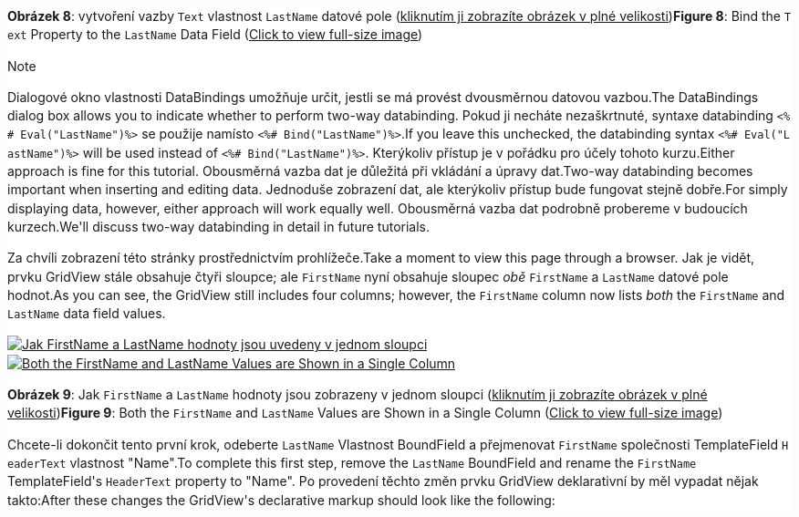<span data-ttu-id="1d09a-192">**Obrázek 8**: vytvoření vazby `Text` vlastnost `LastName` datové pole ([kliknutím ji zobrazíte obrázek v plné velikosti](using-templatefields-in-the-gridview-control-cs/_static/image24.png))</span><span class="sxs-lookup"><span data-stu-id="1d09a-192">**Figure 8**: Bind the `Text` Property to the `LastName` Data Field ([Click to view full-size image](using-templatefields-in-the-gridview-control-cs/_static/image24.png))</span></span>


> [!NOTE]
> <span data-ttu-id="1d09a-193">Dialogové okno vlastnosti DataBindings umožňuje určit, jestli se má provést dvousměrnou datovou vazbou.</span><span class="sxs-lookup"><span data-stu-id="1d09a-193">The DataBindings dialog box allows you to indicate whether to perform two-way databinding.</span></span> <span data-ttu-id="1d09a-194">Pokud ji necháte nezaškrtnuté, syntaxe databinding `<%# Eval("LastName")%>` se použije namísto `<%# Bind("LastName")%>`.</span><span class="sxs-lookup"><span data-stu-id="1d09a-194">If you leave this unchecked, the databinding syntax `<%# Eval("LastName")%>` will be used instead of `<%# Bind("LastName")%>`.</span></span> <span data-ttu-id="1d09a-195">Kterýkoliv přístup je v pořádku pro účely tohoto kurzu.</span><span class="sxs-lookup"><span data-stu-id="1d09a-195">Either approach is fine for this tutorial.</span></span> <span data-ttu-id="1d09a-196">Obousměrná vazba dat je důležitá při vkládání a úpravy dat.</span><span class="sxs-lookup"><span data-stu-id="1d09a-196">Two-way databinding becomes important when inserting and editing data.</span></span> <span data-ttu-id="1d09a-197">Jednoduše zobrazení dat, ale kterýkoliv přístup bude fungovat stejně dobře.</span><span class="sxs-lookup"><span data-stu-id="1d09a-197">For simply displaying data, however, either approach will work equally well.</span></span> <span data-ttu-id="1d09a-198">Obousměrná vazba dat podrobně probereme v budoucích kurzech.</span><span class="sxs-lookup"><span data-stu-id="1d09a-198">We'll discuss two-way databinding in detail in future tutorials.</span></span>


<span data-ttu-id="1d09a-199">Za chvíli zobrazení této stránky prostřednictvím prohlížeče.</span><span class="sxs-lookup"><span data-stu-id="1d09a-199">Take a moment to view this page through a browser.</span></span> <span data-ttu-id="1d09a-200">Jak je vidět, prvku GridView stále obsahuje čtyři sloupce; ale `FirstName` nyní obsahuje sloupec *obě* `FirstName` a `LastName` datové pole hodnot.</span><span class="sxs-lookup"><span data-stu-id="1d09a-200">As you can see, the GridView still includes four columns; however, the `FirstName` column now lists *both* the `FirstName` and `LastName` data field values.</span></span>


<span data-ttu-id="1d09a-201">[![Jak FirstName a LastName hodnoty jsou uvedeny v jednom sloupci](using-templatefields-in-the-gridview-control-cs/_static/image26.png)](using-templatefields-in-the-gridview-control-cs/_static/image25.png)</span><span class="sxs-lookup"><span data-stu-id="1d09a-201">[![Both the FirstName and LastName Values are Shown in a Single Column](using-templatefields-in-the-gridview-control-cs/_static/image26.png)](using-templatefields-in-the-gridview-control-cs/_static/image25.png)</span></span>

<span data-ttu-id="1d09a-202">**Obrázek 9**: Jak `FirstName` a `LastName` hodnoty jsou zobrazeny v jednom sloupci ([kliknutím ji zobrazíte obrázek v plné velikosti](using-templatefields-in-the-gridview-control-cs/_static/image27.png))</span><span class="sxs-lookup"><span data-stu-id="1d09a-202">**Figure 9**: Both the `FirstName` and `LastName` Values are Shown in a Single Column ([Click to view full-size image](using-templatefields-in-the-gridview-control-cs/_static/image27.png))</span></span>


<span data-ttu-id="1d09a-203">Chcete-li dokončit tento první krok, odeberte `LastName` Vlastnost BoundField a přejmenovat `FirstName` společnosti TemplateField `HeaderText` vlastnost "Name".</span><span class="sxs-lookup"><span data-stu-id="1d09a-203">To complete this first step, remove the `LastName` BoundField and rename the `FirstName` TemplateField's `HeaderText` property to "Name".</span></span> <span data-ttu-id="1d09a-204">Po provedení těchto změn prvku GridView deklarativní by měl vypadat nějak takto:</span><span class="sxs-lookup"><span data-stu-id="1d09a-204">After these changes the GridView's declarative markup should look like the following:</span></span>
